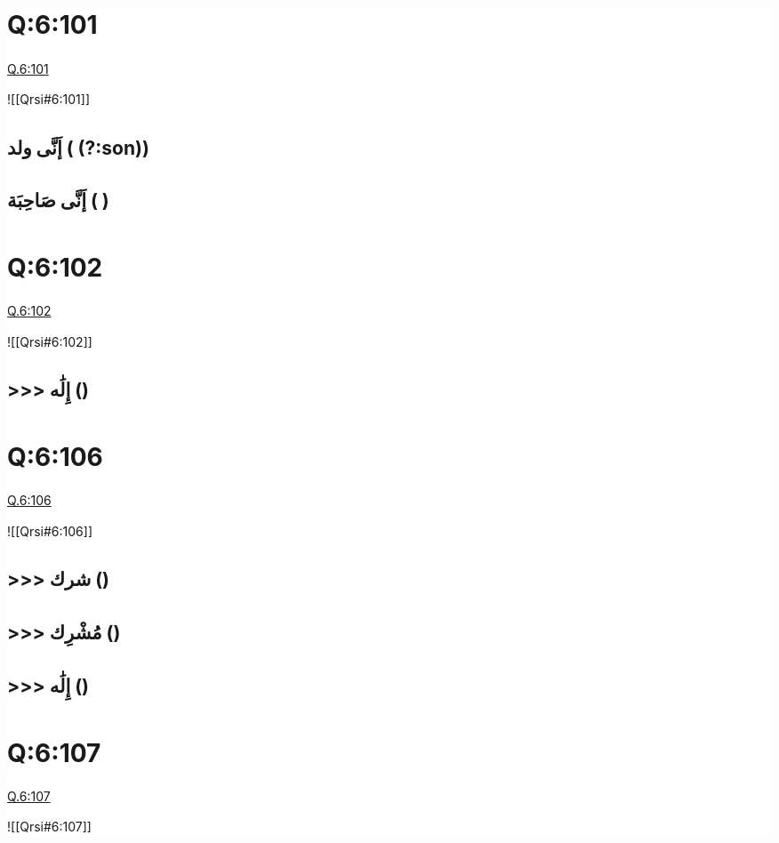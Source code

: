 


# Q:6:101

[Q.6:101](https://quran.com/6:101/tafsirs/ar-tafsir-al-tabari)

![[Qrsi#6:101]]

## إَنَّى ولد ( (?:son))


## إَنَّى صَاحِبَة ( )




# Q:6:102

[Q.6:102](https://quran.com/6:102/tafsirs/ar-tafsir-al-tabari)

![[Qrsi#6:102]]



## >>> إِلَٰه ()



# Q:6:106

[Q.6:106](https://quran.com/6:106/tafsirs/ar-tafsir-al-tabari)

![[Qrsi#6:106]]



## >>> شرك ()


## >>> مُشْرِك ()


## >>> إِلَٰه ()



# Q:6:107

[Q.6:107](https://quran.com/6:107/tafsirs/ar-tafsir-al-tabari)

![[Qrsi#6:107]]
